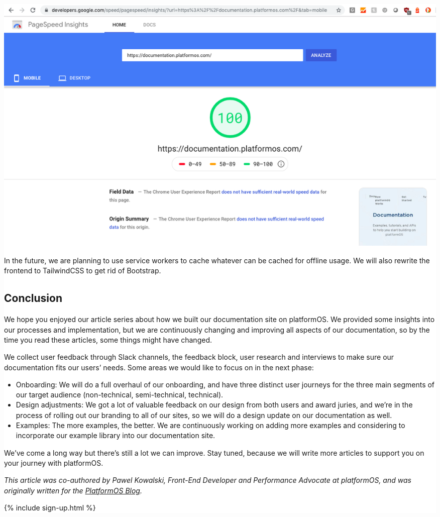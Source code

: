 ![](/images/platformos/platformos_part4/page_speed_mobile.png)

In the future, we are planning to use service workers to cache whatever can be cached for offline usage. We will also rewrite the frontend to TailwindCSS to get rid of Bootstrap.

## Conclusion

We hope you enjoyed our article series about how we built our documentation site on platformOS. We provided some insights into our processes and implementation, but we are continuously changing and improving all aspects of our documentation, so by the time you read these articles, some things might have changed.

We collect user feedback through Slack channels, the feedback block, user research and interviews to make sure our documentation fits our users’ needs. Some areas we would like to focus on in the next phase:

* Onboarding: We will do a full overhaul of our onboarding, and have three distinct user journeys for the three main segments of our target audience (non-technical, semi-technical, technical).
* Design adjustments: We got a lot of valuable feedback on our design from both users and award juries, and we’re in the process of rolling out our branding to all of our sites, so we will do a design update on our documentation as well. 
* Examples: The more examples, the better. We are continuously working on adding more examples and considering to incorporate our example library into our documentation site.

We’ve come a long way but there’s still a lot we can improve. Stay tuned, because we will write more articles to support you on your journey with platformOS.  

_This article was co-authored by Pawel Kowalski, Front-End Developer and Performance Advocate at platformOS, and was originally written for the [PlatformOS Blog](https://www.platform-os.com/blog/post/blog/building-our-documentation-site-on-platformos-part-2-content-production-and-layouts)._

{% include sign-up.html %}



